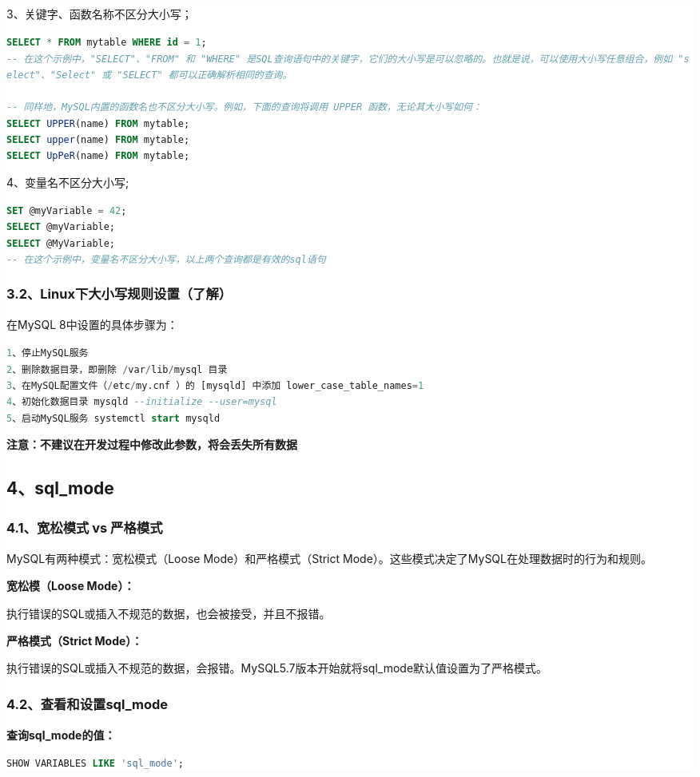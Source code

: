 3、关键字、函数名称不区分大小写；

```sql
SELECT * FROM mytable WHERE id = 1;
-- 在这个示例中，"SELECT"、"FROM" 和 "WHERE" 是SQL查询语句中的关键字，它们的大小写是可以忽略的。也就是说，可以使用大小写任意组合，例如 "select"、"Select" 或 "SELECT" 都可以正确解析相同的查询。

-- 同样地，MySQL内置的函数名也不区分大小写。例如，下面的查询将调用 UPPER 函数，无论其大小写如何：
SELECT UPPER(name) FROM mytable;
SELECT upper(name) FROM mytable;
SELECT UpPeR(name) FROM mytable;
```

4、变量名不区分大小写;

```sql
SET @myVariable = 42;
SELECT @myVariable;
SELECT @MyVariable;
-- 在这个示例中，变量名不区分大小写，以上两个查询都是有效的sql语句
```

### 3.2、Linux下大小写规则设置（了解）

在MySQL 8中设置的具体步骤为：

```sql
1、停止MySQL服务 
2、删除数据目录，即删除 /var/lib/mysql 目录 
3、在MySQL配置文件（/etc/my.cnf ）的 [mysqld] 中添加 lower_case_table_names=1 
4、初始化数据目录 mysqld --initialize --user=mysql
5、启动MySQL服务 systemctl start mysqld
```

**注意：不建议在开发过程中修改此参数，将会丢失所有数据**

## 4、sql_mode

### 4.1、宽松模式 vs 严格模式

MySQL有两种模式：宽松模式（Loose Mode）和严格模式（Strict Mode）。这些模式决定了MySQL在处理数据时的行为和规则。

**宽松模（Loose Mode）：**

执行错误的SQL或插入不规范的数据，也会被接受，并且不报错。

**严格模式（Strict Mode）：**

执行错误的SQL或插入不规范的数据，会报错。MySQL5.7版本开始就将sql_mode默认值设置为了严格模式。

### 4.2、查看和设置sql_mode

**查询sql_mode的值：**

```sql
SHOW VARIABLES LIKE 'sql_mode';
```

